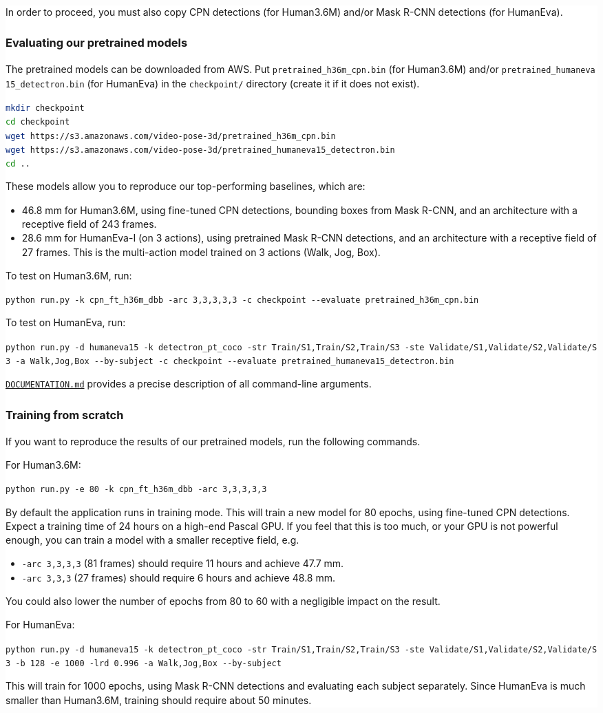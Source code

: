In order to proceed, you must also copy CPN detections (for Human3.6M) and/or Mask R-CNN detections (for HumanEva).

### Evaluating our pretrained models
The pretrained models can be downloaded from AWS. Put `pretrained_h36m_cpn.bin` (for Human3.6M) and/or `pretrained_humaneva15_detectron.bin` (for HumanEva) in the `checkpoint/` directory (create it if it does not exist).
```sh
mkdir checkpoint
cd checkpoint
wget https://s3.amazonaws.com/video-pose-3d/pretrained_h36m_cpn.bin
wget https://s3.amazonaws.com/video-pose-3d/pretrained_humaneva15_detectron.bin
cd ..
```

These models allow you to reproduce our top-performing baselines, which are:
- 46.8 mm for Human3.6M, using fine-tuned CPN detections, bounding boxes from Mask R-CNN, and an architecture with a receptive field of 243 frames.
- 28.6 mm for HumanEva-I (on 3 actions), using pretrained Mask R-CNN detections, and an architecture with a receptive field of 27 frames. This is the multi-action model trained on 3 actions (Walk, Jog, Box).

To test on Human3.6M, run:
```
python run.py -k cpn_ft_h36m_dbb -arc 3,3,3,3,3 -c checkpoint --evaluate pretrained_h36m_cpn.bin
```

To test on HumanEva, run:
```
python run.py -d humaneva15 -k detectron_pt_coco -str Train/S1,Train/S2,Train/S3 -ste Validate/S1,Validate/S2,Validate/S3 -a Walk,Jog,Box --by-subject -c checkpoint --evaluate pretrained_humaneva15_detectron.bin
```

[`DOCUMENTATION.md`](DOCUMENTATION.md) provides a precise description of all command-line arguments.

### Training from scratch
If you want to reproduce the results of our pretrained models, run the following commands.

For Human3.6M:
```
python run.py -e 80 -k cpn_ft_h36m_dbb -arc 3,3,3,3,3
```
By default the application runs in training mode. This will train a new model for 80 epochs, using fine-tuned CPN detections. Expect a training time of 24 hours on a high-end Pascal GPU. If you feel that this is too much, or your GPU is not powerful enough, you can train a model with a smaller receptive field, e.g.
- `-arc 3,3,3,3` (81 frames) should require 11 hours and achieve 47.7 mm. 
- `-arc 3,3,3` (27 frames) should require 6 hours and achieve 48.8 mm.

You could also lower the number of epochs from 80 to 60 with a negligible impact on the result.

For HumanEva:
```
python run.py -d humaneva15 -k detectron_pt_coco -str Train/S1,Train/S2,Train/S3 -ste Validate/S1,Validate/S2,Validate/S3 -b 128 -e 1000 -lrd 0.996 -a Walk,Jog,Box --by-subject
```
This will train for 1000 epochs, using Mask R-CNN detections and evaluating each subject separately.
Since HumanEva is much smaller than Human3.6M, training should require about 50 minutes.
